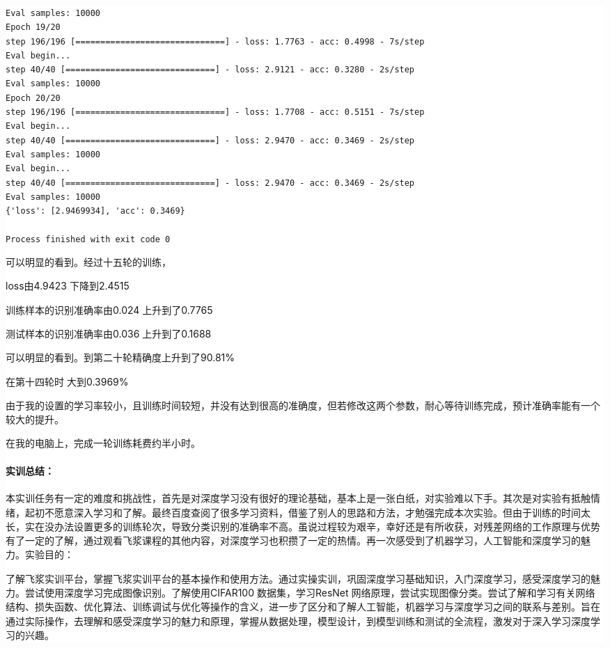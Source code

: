 ```
Eval samples: 10000
Epoch 19/20
step 196/196 [==============================] - loss: 1.7763 - acc: 0.4998 - 7s/step           
Eval begin...
step 40/40 [==============================] - loss: 2.9121 - acc: 0.3280 - 2s/step           
Eval samples: 10000
Epoch 20/20
step 196/196 [==============================] - loss: 1.7708 - acc: 0.5151 - 7s/step           
Eval begin...
step 40/40 [==============================] - loss: 2.9470 - acc: 0.3469 - 2s/step           
Eval samples: 10000
Eval begin...
step 40/40 [==============================] - loss: 2.9470 - acc: 0.3469 - 2s/step           
Eval samples: 10000
{'loss': [2.9469934], 'acc': 0.3469}

Process finished with exit code 0
```



可以明显的看到。经过十五轮的训练，

loss由4.9423 下降到2.4515

训练样本的识别准确率由0.024 上升到了0.7765

测试样本的识别准确率由0.036 上升到了0.1688

可以明显的看到。到第二十轮精确度上升到了90.81%

在第十四轮时 大到0.3969%

由于我的设置的学习率较小，且训练时间较短，并没有达到很高的准确度，但若修改这两个参数，耐心等待训练完成，预计准确率能有一个较大的提升。

在我的电脑上，完成一轮训练耗费约半小时。

#### 实训总结：

  本实训任务有一定的难度和挑战性，首先是对深度学习没有很好的理论基础，基本上是一张白纸，对实验难以下手。其次是对实验有抵触情绪，起初不愿意深入学习和了解。最终百度查阅了很多学习资料，借鉴了别人的思路和方法，才勉强完成本次实验。但由于训练的时间太长，实在没办法设置更多的训练轮次，导致分类识别的准确率不高。虽说过程较为艰辛，幸好还是有所收获，对残差网络的工作原理与优势有了一定的了解，通过观看飞浆课程的其他内容，对深度学习也积攒了一定的热情。再一次感受到了机器学习，人工智能和深度学习的魅力。实验目的：

  了解飞浆实训平台，掌握飞浆实训平台的基本操作和使用方法。通过实操实训，巩固深度学习基础知识，入门深度学习，感受深度学习的魅力。尝试使用深度学习完成图像识别。了解使用CIFAR100 数据集，学习ResNet 网络原理，尝试实现图像分类。尝试了解和学习有关网络结构、损失函数、优化算法、训练调试与优化等操作的含义，进一步了区分和了解人工智能，机器学习与深度学习之间的联系与差别。旨在通过实际操作，去理解和感受深度学习的魅力和原理，掌握从数据处理，模型设计，到模型训练和测试的全流程，激发对于深入学习深度学习的兴趣。

